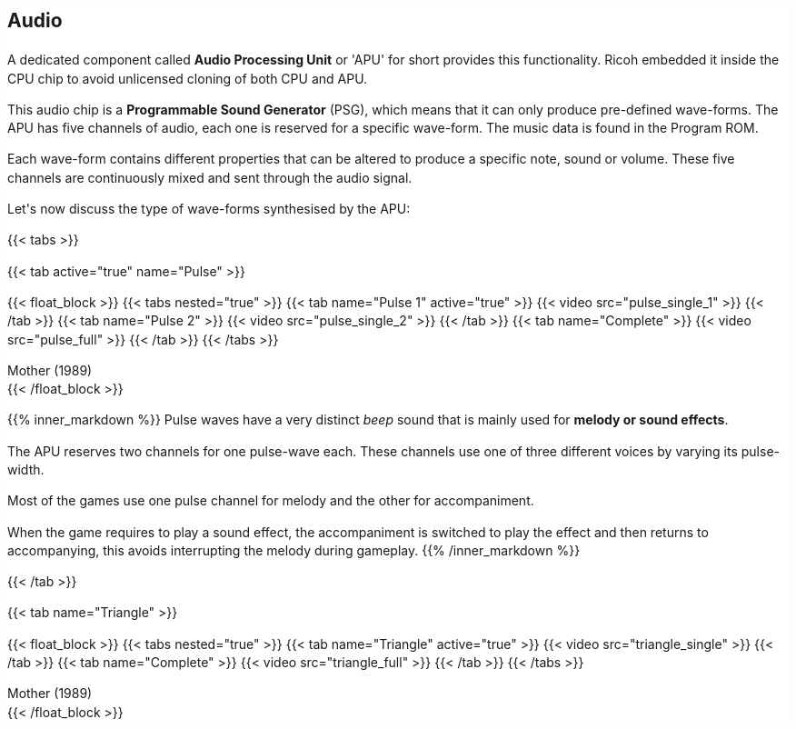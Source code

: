 ## Audio

A dedicated component called **Audio Processing Unit** or 'APU' for short provides this functionality. Ricoh embedded it inside the CPU chip to avoid unlicensed cloning of both CPU and APU.

This audio chip is a **Programmable Sound Generator** (PSG), which means that it can only produce pre-defined wave-forms. The APU has five channels of audio, each one is reserved for a specific wave-form. The music data is found in the Program ROM.

Each wave-form contains different properties that can be altered to produce a specific note, sound or volume. These five channels are continuously mixed and sent through the audio signal.

Let's now discuss the type of wave-forms synthesised by the APU:

{{< tabs >}}

{{< tab active="true" name="Pulse" >}}

{{< float_block >}}
  {{< tabs nested="true" >}}
    {{< tab name="Pulse 1" active="true" >}}
      {{< video src="pulse_single_1" >}}
    {{< /tab >}}
    {{< tab name="Pulse 2" >}}
      {{< video src="pulse_single_2" >}}
    {{< /tab >}}
    {{< tab name="Complete" >}}
      {{< video src="pulse_full" >}}
    {{< /tab >}}
  {{< /tabs >}} <figcaption class="caption">Mother (1989)</figcaption>
{{< /float_block >}}

{{% inner_markdown %}}
Pulse waves have a very distinct *beep* sound that is mainly used for **melody or sound effects**.

The APU reserves two channels for one pulse-wave each. These channels use one of three different voices by varying its pulse-width.

Most of the games use one pulse channel for melody and the other for accompaniment.

When the game requires to play a sound effect, the accompaniment is switched to play the effect and then returns to accompanying, this avoids interrupting the melody during gameplay.
{{% /inner_markdown %}}

{{< /tab >}}

{{< tab name="Triangle" >}}

{{< float_block >}}
  {{< tabs nested="true" >}}
    {{< tab name="Triangle" active="true" >}}
      {{< video src="triangle_single" >}}
    {{< /tab >}}
    {{< tab name="Complete" >}}
      {{< video src="triangle_full" >}}
    {{< /tab >}}
  {{< /tabs >}} <figcaption class="caption">Mother (1989)</figcaption>
{{< /float_block >}}

